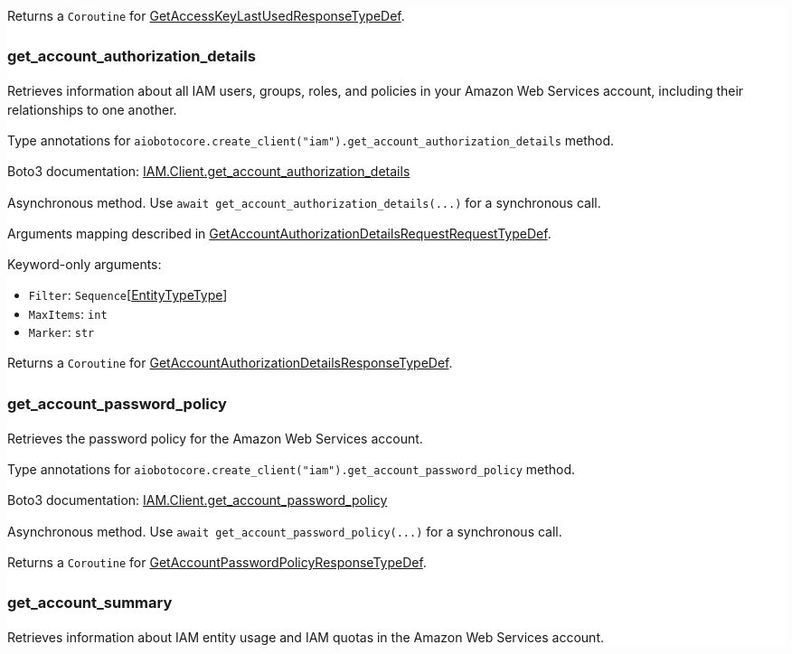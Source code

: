 Returns a `Coroutine` for
[GetAccessKeyLastUsedResponseTypeDef](./type_defs.md#getaccesskeylastusedresponsetypedef).

<a id="get_account_authorization_details"></a>

### get_account_authorization_details

Retrieves information about all IAM users, groups, roles, and policies in your
Amazon Web Services account, including their relationships to one another.

Type annotations for
`aiobotocore.create_client("iam").get_account_authorization_details` method.

Boto3 documentation:
[IAM.Client.get_account_authorization_details](https://boto3.amazonaws.com/v1/documentation/api/latest/reference/services/iam.html#IAM.Client.get_account_authorization_details)

Asynchronous method. Use `await get_account_authorization_details(...)` for a
synchronous call.

Arguments mapping described in
[GetAccountAuthorizationDetailsRequestRequestTypeDef](./type_defs.md#getaccountauthorizationdetailsrequestrequesttypedef).

Keyword-only arguments:

- `Filter`: `Sequence`\[[EntityTypeType](./literals.md#entitytypetype)\]
- `MaxItems`: `int`
- `Marker`: `str`

Returns a `Coroutine` for
[GetAccountAuthorizationDetailsResponseTypeDef](./type_defs.md#getaccountauthorizationdetailsresponsetypedef).

<a id="get_account_password_policy"></a>

### get_account_password_policy

Retrieves the password policy for the Amazon Web Services account.

Type annotations for
`aiobotocore.create_client("iam").get_account_password_policy` method.

Boto3 documentation:
[IAM.Client.get_account_password_policy](https://boto3.amazonaws.com/v1/documentation/api/latest/reference/services/iam.html#IAM.Client.get_account_password_policy)

Asynchronous method. Use `await get_account_password_policy(...)` for a
synchronous call.

Returns a `Coroutine` for
[GetAccountPasswordPolicyResponseTypeDef](./type_defs.md#getaccountpasswordpolicyresponsetypedef).

<a id="get_account_summary"></a>

### get_account_summary

Retrieves information about IAM entity usage and IAM quotas in the Amazon Web
Services account.
